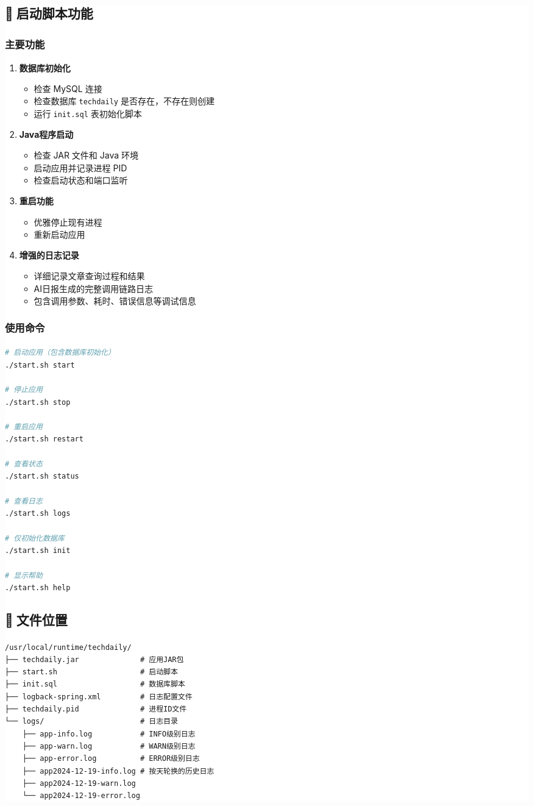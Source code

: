 ## 🔧 启动脚本功能

### 主要功能

1. **数据库初始化**
   - 检查 MySQL 连接
   - 检查数据库 `techdaily` 是否存在，不存在则创建
   - 运行 `init.sql` 表初始化脚本

2. **Java程序启动**
   - 检查 JAR 文件和 Java 环境
   - 启动应用并记录进程 PID
   - 检查启动状态和端口监听

3. **重启功能**
   - 优雅停止现有进程
   - 重新启动应用

4. **增强的日志记录**
   - 详细记录文章查询过程和结果
   - AI日报生成的完整调用链路日志
   - 包含调用参数、耗时、错误信息等调试信息

### 使用命令

```bash
# 启动应用（包含数据库初始化）
./start.sh start

# 停止应用
./start.sh stop

# 重启应用
./start.sh restart

# 查看状态
./start.sh status

# 查看日志
./start.sh logs

# 仅初始化数据库
./start.sh init

# 显示帮助
./start.sh help
```

## 📁 文件位置

```
/usr/local/runtime/techdaily/
├── techdaily.jar              # 应用JAR包
├── start.sh                   # 启动脚本
├── init.sql                   # 数据库脚本
├── logback-spring.xml         # 日志配置文件
├── techdaily.pid              # 进程ID文件
└── logs/                      # 日志目录
    ├── app-info.log           # INFO级别日志
    ├── app-warn.log           # WARN级别日志
    ├── app-error.log          # ERROR级别日志
    ├── app2024-12-19-info.log # 按天轮换的历史日志
    ├── app2024-12-19-warn.log
    └── app2024-12-19-error.log

```